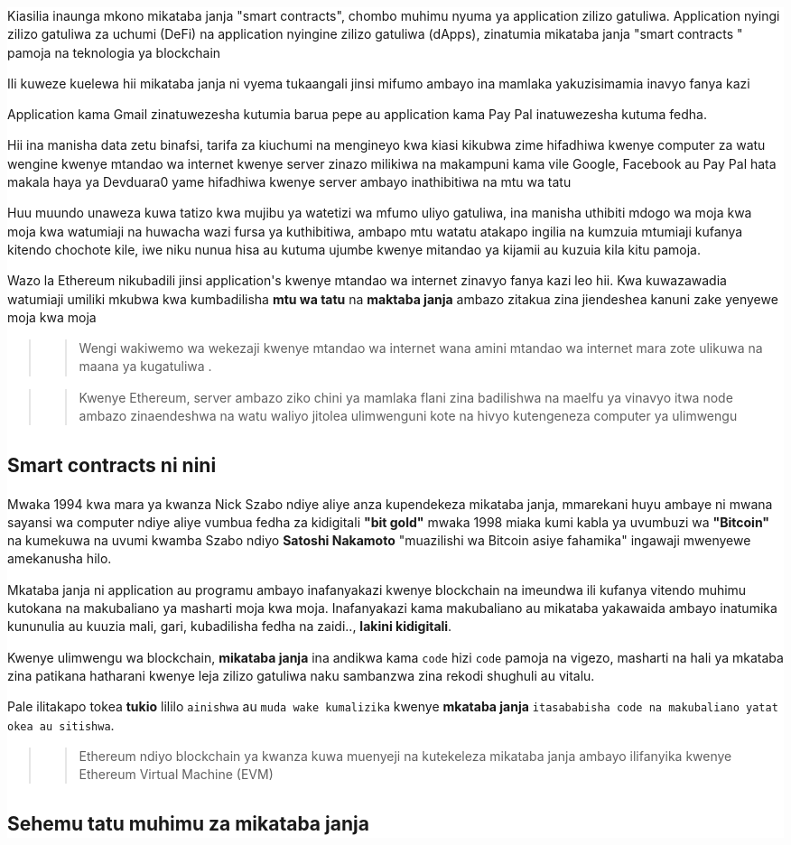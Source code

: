 Kiasilia inaunga mkono mikataba janja "smart contracts", chombo muhimu nyuma ya application zilizo gatuliwa. Application nyingi zilizo gatuliwa za uchumi (DeFi) na application nyingine zilizo gatuliwa (dApps), zinatumia mikataba janja "smart contracts " pamoja na teknologia ya blockchain 



Ili kuweze kuelewa hii mikataba janja ni vyema tukaangali jinsi mifumo ambayo ina mamlaka yakuzisimamia inavyo fanya kazi

Application kama Gmail zinatuwezesha kutumia barua pepe au application kama Pay Pal inatuwezesha kutuma fedha.

Hii ina manisha data zetu binafsi, tarifa za kiuchumi na mengineyo kwa kiasi kikubwa zime hifadhiwa kwenye computer za watu wengine kwenye mtandao wa internet kwenye server zinazo milikiwa na makampuni kama vile Google, Facebook au Pay Pal hata makala haya ya Devduara0 yame hifadhiwa kwenye server ambayo inathibitiwa na mtu wa tatu 

Huu muundo unaweza kuwa tatizo kwa mujibu ya watetizi wa mfumo uliyo gatuliwa, ina manisha uthibiti mdogo wa moja kwa moja kwa watumiaji na huwacha wazi fursa ya kuthibitiwa, ambapo mtu watatu atakapo ingilia na kumzuia mtumiaji kufanya kitendo chochote kile, iwe niku nunua hisa au kutuma ujumbe kwenye mitandao ya kijamii au kuzuia kila kitu pamoja.


Wazo la Ethereum nikubadili jinsi application's kwenye mtandao wa internet zinavyo fanya kazi leo hii. Kwa kuwazawadia watumiaji umiliki mkubwa kwa kumbadilisha **mtu wa tatu** na **maktaba janja** ambazo zitakua zina jiendeshea kanuni zake yenyewe moja kwa moja 

>>Wengi wakiwemo wa wekezaji kwenye mtandao wa internet wana amini mtandao wa internet mara zote ulikuwa na maana ya kugatuliwa .

>>Kwenye Ethereum, server ambazo ziko chini ya mamlaka flani zina badilishwa na maelfu ya vinavyo itwa node ambazo zinaendeshwa na watu waliyo jitolea ulimwenguni kote na hivyo kutengeneza computer ya ulimwengu 


## Smart contracts ni nini<a name="p2"></a>

Mwaka 1994 kwa mara ya kwanza Nick Szabo ndiye aliye anza kupendekeza mikataba janja, mmarekani huyu ambaye ni mwana sayansi wa computer ndiye aliye vumbua fedha za kidigitali **"bit gold"** mwaka 1998 miaka kumi kabla ya uvumbuzi wa **"Bitcoin"** na kumekuwa na uvumi kwamba Szabo ndiyo **Satoshi Nakamoto** "muazilishi wa Bitcoin asiye fahamika" ingawaji mwenyewe amekanusha hilo.


Mkataba janja ni application au programu ambayo inafanyakazi kwenye blockchain na imeundwa ili kufanya vitendo muhimu kutokana na makubaliano ya masharti moja kwa moja. Inafanyakazi kama makubaliano au mikataba yakawaida ambayo inatumika kununulia au kuuzia mali, gari, kubadilisha fedha na zaidi.., **lakini kidigitali**.

Kwenye ulimwengu wa blockchain, **mikataba janja** ina andikwa kama `code` hizi `code` pamoja na vigezo, masharti na hali ya mkataba zina patikana hatharani kwenye leja zilizo gatuliwa naku sambanzwa zina rekodi shughuli au vitalu.

Pale ilitakapo tokea **tukio** lililo `ainishwa` au `muda wake kumalizika` kwenye **mkataba janja** `itasababisha code na makubaliano yatatokea au sitishwa`. 

>>Ethereum ndiyo blockchain ya kwanza kuwa muenyeji na kutekeleza mikataba janja ambayo ilifanyika kwenye Ethereum Virtual Machine (EVM)

## Sehemu tatu muhimu za mikataba janja<a name="p3"></a>
